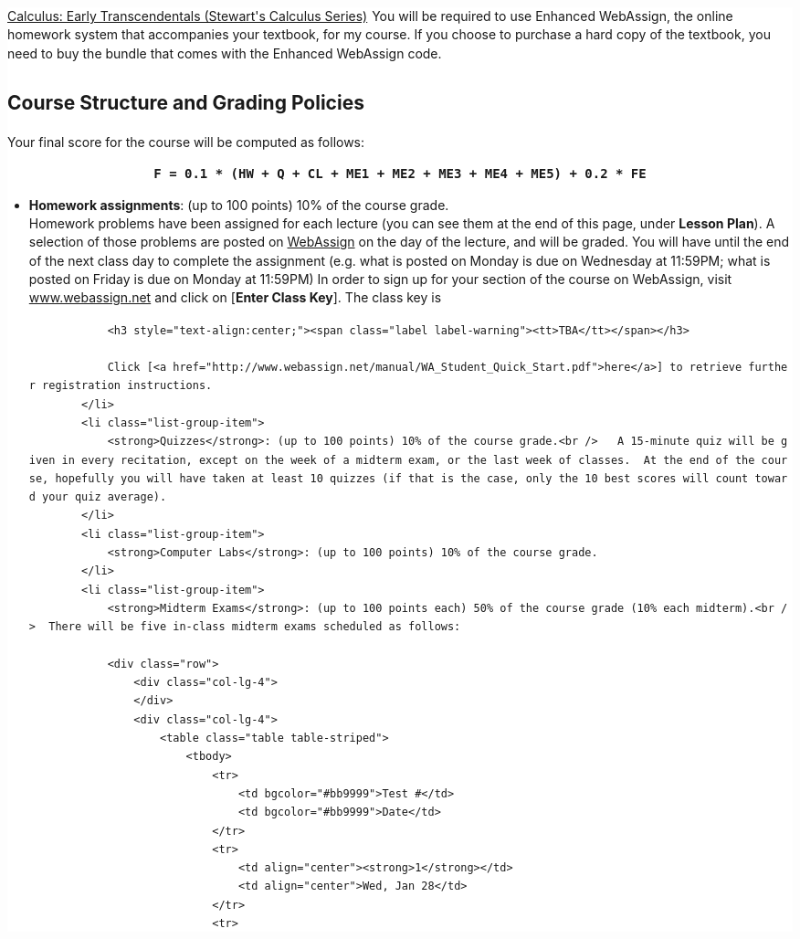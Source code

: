 </td>
<td style="text-align:center;border:0 white; padding:10px;">
<a href="http://www.amazon.com/gp/product/0495011665/ref=as_li_tl?ie=UTF8&camp=1789&creative=9325&creativeASIN=0495011665&linkCode=as2&tag=blancosilva-20&linkId=WYEDJZIE7UPXTT5Q">Calculus: Early Transcendentals (Stewart's Calculus Series)</a><img src="http://ir-na.amazon-adsystem.com/e/ir?t=blancosilva-20&l=as2&o=1&a=0495011665" width="1" height="1" border="0" alt="" style="border:none !important; margin:0px !important;" />


</td>
</tr>
</table>
You will be required to use Enhanced WebAssign, the online homework system that accompanies your textbook, for my course.  If you choose to purchase a hard copy of the textbook, you need to buy the bundle that comes with the Enhanced WebAssign code.

## Course Structure and Grading Policies

Your final score for the course will be computed as follows:

<div class="alert alert-warning" role="alert" style="text-align:center;">
    <strong><tt>F = 0.1 * (HW + Q + CL + ME1 + ME2 + ME3 + ME4 + ME5) + 0.2 * FE</tt></strong>
</div>

<div class="row">
    <div class="col-lg-12">
        <ul class="list-group">
            <li class="list-group-item">
                <strong>Homework assignments</strong>: (up to 100 points) 10% of the course grade.<br />   Homework problems have been assigned for each lecture (you can see them at the end of this page, under <strong>Lesson Plan</strong>). A selection of those problems are posted on <a href="http://www.webassign.net">WebAssign</a> on the day of the lecture, and will be graded.  You will have until the end of the next class day to complete the assignment (e.g. what is posted on Monday is due on Wednesday at 11:59PM; what is posted on Friday is due on Monday at 11:59PM)
                In order to sign up for your section of the course on WebAssign, visit <a href="http://www.webassign.net">www.webassign.net</a> and click on [<strong>Enter Class Key</strong>].  The class key is

                <h3 style="text-align:center;"><span class="label label-warning"><tt>TBA</tt></span></h3>

                Click [<a href="http://www.webassign.net/manual/WA_Student_Quick_Start.pdf">here</a>] to retrieve further registration instructions.
            </li>
            <li class="list-group-item">
                <strong>Quizzes</strong>: (up to 100 points) 10% of the course grade.<br />   A 15-minute quiz will be given in every recitation, except on the week of a midterm exam, or the last week of classes.  At the end of the course, hopefully you will have taken at least 10 quizzes (if that is the case, only the 10 best scores will count toward your quiz average).  
            </li>
            <li class="list-group-item">
                <strong>Computer Labs</strong>: (up to 100 points) 10% of the course grade.
            </li>
            <li class="list-group-item">
                <strong>Midterm Exams</strong>: (up to 100 points each) 50% of the course grade (10% each midterm).<br />  There will be five in-class midterm exams scheduled as follows:

                <div class="row">
                    <div class="col-lg-4">
                    </div>
                    <div class="col-lg-4">
                        <table class="table table-striped">
                            <tbody>
                                <tr>
                                    <td bgcolor="#bb9999">Test #</td>
                                    <td bgcolor="#bb9999">Date</td>
                                </tr>
                                <tr>
                                    <td align="center"><strong>1</strong></td>
                                    <td align="center">Wed, Jan 28</td>
                                </tr>
                                <tr>